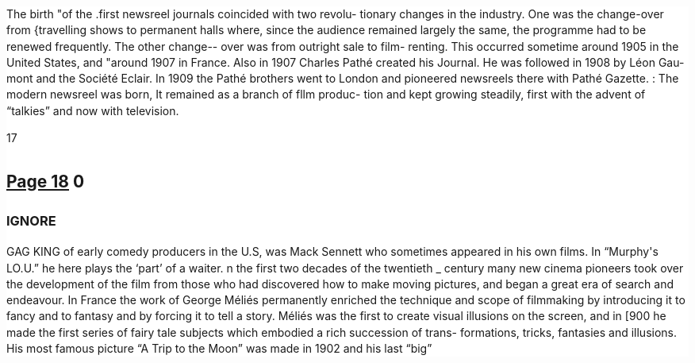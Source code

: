 The birth "of the .first newsreel 
journals coincided with two revolu- 
tionary changes in the industry. One 
was the change-over from {travelling 
shows to permanent halls where, 
since the audience remained largely 
the same, the programme had to be 
renewed frequently. The other change-- 
over was from outright sale to film- 
renting. This occurred sometime 
around 1905 in the United States, and 
"around 1907 in France. Also in 1907 
Charles Pathé created his Journal. He 
was followed in 1908 by Léon Gau- 
mont and the Société Eclair. In 1909 
the Pathé brothers went to London 
and pioneered newsreels there with 
Pathé Gazette. : 
The modern newsreel was born, It 
remained as a branch of fllm produc- 
tion and kept growing steadily, first 
with the advent of “talkies” and now 
with television. 
  
  
17

## [Page 18](068948engo.pdf#page=18) 0

### IGNORE

  
GAG KING of early comedy producers in the U.S, was 
Mack Sennett who sometimes appeared in his own films. In 
“Murphy's LO.U.” he here plays the ‘part’ of a waiter. 
n the first two decades of the twentieth _ 
century many new cinema pioneers took 
over the development of the film from 
those who had discovered how to make 
moving pictures, and began a great era of 
search and endeavour. 
In France the work of George Méliés 
permanently enriched the technique and 
scope of filmmaking by introducing it to 
fancy and to fantasy and by forcing it to 
tell a story. Méliés was the first to create 
visual illusions on the screen, and in [900 
he made the first series of fairy tale subjects 
which embodied a rich succession of trans- 
formations, tricks, fantasies and illusions. 
His most famous picture “A Trip to the 
Moon” was made in 1902 and his last “big” 
  
